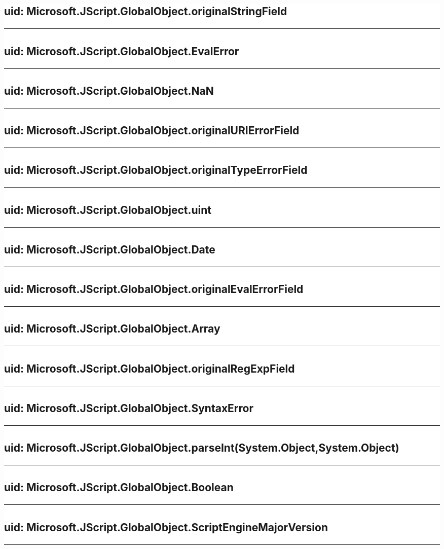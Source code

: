 uid: Microsoft.JScript.GlobalObject.originalStringField
---

---
uid: Microsoft.JScript.GlobalObject.EvalError
---

---
uid: Microsoft.JScript.GlobalObject.NaN
---

---
uid: Microsoft.JScript.GlobalObject.originalURIErrorField
---

---
uid: Microsoft.JScript.GlobalObject.originalTypeErrorField
---

---
uid: Microsoft.JScript.GlobalObject.uint
---

---
uid: Microsoft.JScript.GlobalObject.Date
---

---
uid: Microsoft.JScript.GlobalObject.originalEvalErrorField
---

---
uid: Microsoft.JScript.GlobalObject.Array
---

---
uid: Microsoft.JScript.GlobalObject.originalRegExpField
---

---
uid: Microsoft.JScript.GlobalObject.SyntaxError
---

---
uid: Microsoft.JScript.GlobalObject.parseInt(System.Object,System.Object)
---

---
uid: Microsoft.JScript.GlobalObject.Boolean
---

---
uid: Microsoft.JScript.GlobalObject.ScriptEngineMajorVersion
---

---
